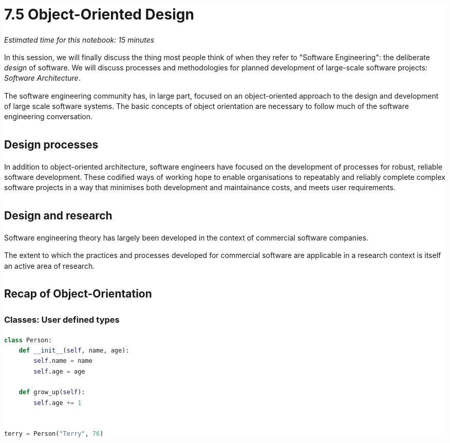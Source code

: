 # 7.5 Object-Oriented Design

*Estimated time for this notebook: 15 minutes*

In this session, we will finally discuss the thing most people think of when they refer to "Software Engineering": the deliberate *design* of software.
We will discuss processes and methodologies for planned development of large-scale software projects: *Software Architecture*.

The software engineering community has, in large part, focused on an object-oriented approach to the design and development of large scale software systems.
The basic concepts of object orientation are necessary to follow much of the software engineering conversation.


## Design processes


In addition to object-oriented architecture, software engineers have focused on the development of processes for robust, reliable software development. 
These codified ways of working hope to enable organisations to repeatably and reliably complete complex software projects in a way that minimises both development 
and maintainance costs, and meets user requirements.


## Design and research


Software engineering theory has largely been developed in the context of commercial software companies.

The extent to which the practices and processes developed for commercial software are applicable in a research context is itself an active area of research.




## Recap of Object-Orientation

### Classes: User defined types

```python
class Person:
    def __init__(self, name, age):
        self.name = name
        self.age = age

    def grow_up(self):
        self.age += 1


terry = Person("Terry", 76)
```
